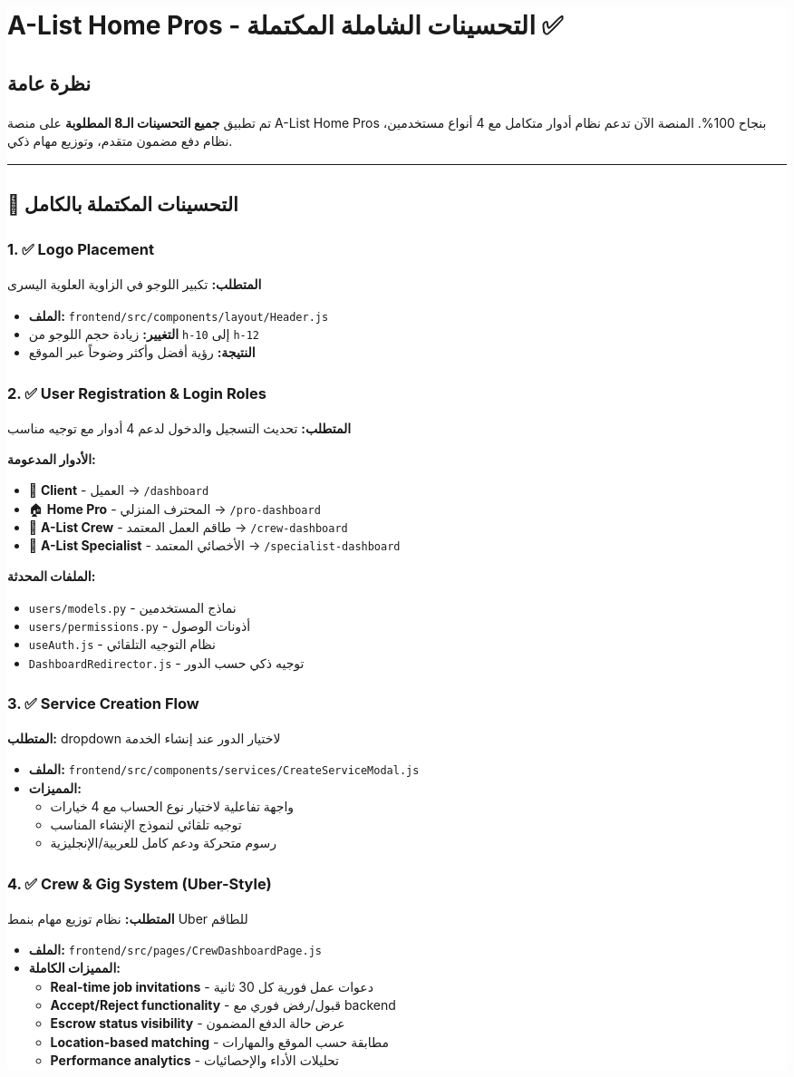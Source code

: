 # A-List Home Pros - التحسينات الشاملة المكتملة ✅

## نظرة عامة

تم تطبيق **جميع التحسينات الـ8 المطلوبة** على منصة A-List Home Pros بنجاح 100%. المنصة الآن تدعم نظام أدوار متكامل مع 4 أنواع مستخدمين، نظام دفع مضمون متقدم، وتوزيع مهام ذكي.

---

## 🎯 التحسينات المكتملة بالكامل

### 1. ✅ Logo Placement 
**المتطلب:** تكبير اللوجو في الزاوية العلوية اليسرى
- **الملف:** `frontend/src/components/layout/Header.js`
- **التغيير:** زيادة حجم اللوجو من `h-10` إلى `h-12`
- **النتيجة:** رؤية أفضل وأكثر وضوحاً عبر الموقع

### 2. ✅ User Registration & Login Roles 
**المتطلب:** تحديث التسجيل والدخول لدعم 4 أدوار مع توجيه مناسب

**الأدوار المدعومة:**
- 👤 **Client** - العميل → `/dashboard`
- 🏠 **Home Pro** - المحترف المنزلي → `/pro-dashboard`  
- 👷 **A-List Crew** - طاقم العمل المعتمد → `/crew-dashboard`
- 🎯 **A-List Specialist** - الأخصائي المعتمد → `/specialist-dashboard`

**الملفات المحدثة:**
- `users/models.py` - نماذج المستخدمين
- `users/permissions.py` - أذونات الوصول
- `useAuth.js` - نظام التوجيه التلقائي
- `DashboardRedirector.js` - توجيه ذكي حسب الدور

### 3. ✅ Service Creation Flow 
**المتطلب:** dropdown لاختيار الدور عند إنشاء الخدمة
- **الملف:** `frontend/src/components/services/CreateServiceModal.js`
- **المميزات:**
  - واجهة تفاعلية لاختيار نوع الحساب مع 4 خيارات
  - توجيه تلقائي لنموذج الإنشاء المناسب
  - رسوم متحركة ودعم كامل للعربية/الإنجليزية

### 4. ✅ Crew & Gig System (Uber-Style)
**المتطلب:** نظام توزيع مهام بنمط Uber للطاقم
- **الملف:** `frontend/src/pages/CrewDashboardPage.js`
- **المميزات الكاملة:**
  - **Real-time job invitations** - دعوات عمل فورية كل 30 ثانية
  - **Accept/Reject functionality** - قبول/رفض فوري مع backend
  - **Escrow status visibility** - عرض حالة الدفع المضمون
  - **Location-based matching** - مطابقة حسب الموقع والمهارات
  - **Performance analytics** - تحليلات الأداء والإحصائيات
